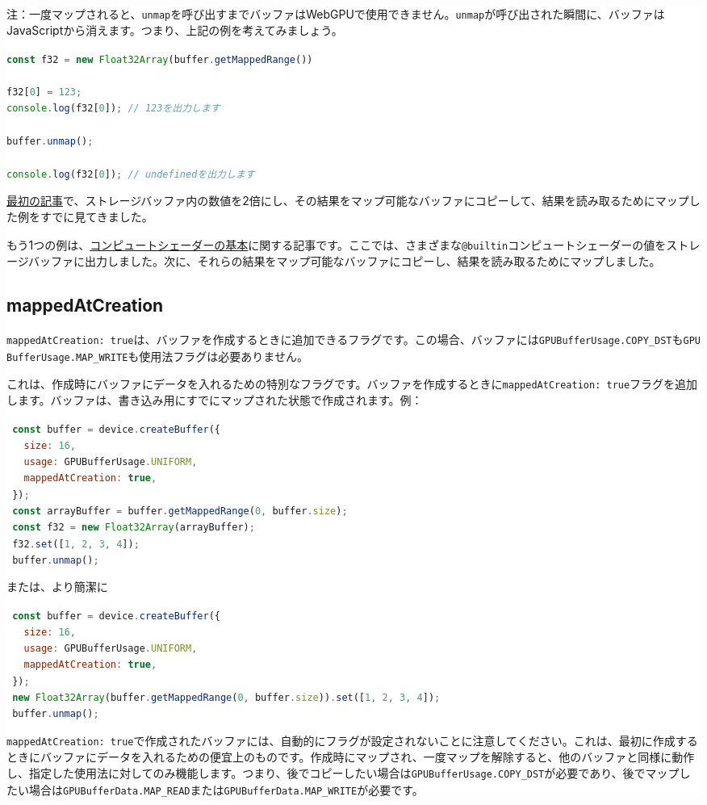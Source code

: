 注：一度マップされると、`unmap`を呼び出すまでバッファはWebGPUで使用できません。`unmap`が呼び出された瞬間に、バッファはJavaScriptから消えます。つまり、上記の例を考えてみましょう。

```js
const f32 = new Float32Array(buffer.getMappedRange())

f32[0] = 123;
console.log(f32[0]); // 123を出力します

buffer.unmap();

console.log(f32[0]); // undefinedを出力します
```

[最初の記事](webgpu-fundamentals.html#a-run-computations-on-the-gpu)で、ストレージバッファ内の数値を2倍にし、その結果をマップ可能なバッファにコピーして、結果を読み取るためにマップした例をすでに見てきました。

もう1つの例は、[コンピュートシェーダーの基本](webgpu-compute-shaders.md)に関する記事です。ここでは、さまざまな`@builtin`コンピュートシェーダーの値をストレージバッファに出力しました。次に、それらの結果をマップ可能なバッファにコピーし、結果を読み取るためにマップしました。

## <a id="a-mapped-at-creation"></a>mappedAtCreation

`mappedAtCreation: true`は、バッファを作成するときに追加できるフラグです。この場合、バッファには`GPUBufferUsage.COPY_DST`も`GPUBufferUsage.MAP_WRITE`も使用法フラグは必要ありません。

これは、作成時にバッファにデータを入れるための特別なフラグです。バッファを作成するときに`mappedAtCreation: true`フラグを追加します。バッファは、書き込み用にすでにマップされた状態で作成されます。例：

```js
 const buffer = device.createBuffer({
   size: 16,
   usage: GPUBufferUsage.UNIFORM,
   mappedAtCreation: true,
 });
 const arrayBuffer = buffer.getMappedRange(0, buffer.size);
 const f32 = new Float32Array(arrayBuffer);
 f32.set([1, 2, 3, 4]);
 buffer.unmap();
```

または、より簡潔に

```js
 const buffer = device.createBuffer({
   size: 16,
   usage: GPUBufferUsage.UNIFORM,
   mappedAtCreation: true,
 });
 new Float32Array(buffer.getMappedRange(0, buffer.size)).set([1, 2, 3, 4]);
 buffer.unmap();
```

`mappedAtCreation: true`で作成されたバッファには、自動的にフラグが設定されないことに注意してください。これは、最初に作成するときにバッファにデータを入れるための便宜上のものです。作成時にマップされ、一度マップを解除すると、他のバッファと同様に動作し、指定した使用法に対してのみ機能します。つまり、後でコピーしたい場合は`GPUBufferUsage.COPY_DST`が必要であり、後でマップしたい場合は`GPUBufferData.MAP_READ`または`GPUBufferData.MAP_WRITE`が必要です。


[^mappedAtCreation]: 例外は、`mappedAtCreation: true`を設定した場合です。[mappedAtCreation](#a-mapped-at-creation)を参照してください。